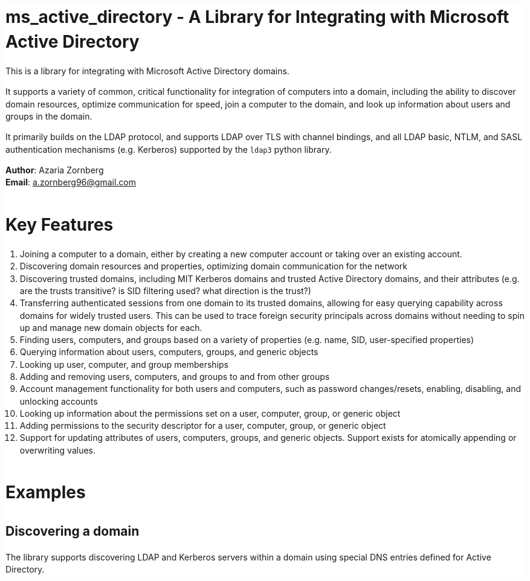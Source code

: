 # ms_active_directory - A Library for Integrating with Microsoft Active Directory
This is a library for integrating with Microsoft Active Directory domains.

It supports a variety of common, critical functionality for integration of computers
into a domain, including the ability to discover domain resources, optimize
communication for speed, join a computer to the domain, and look up information
about users and groups in the domain.

It primarily builds on the LDAP protocol, and supports LDAP over TLS with channel bindings,
and all LDAP basic, NTLM, and SASL authentication mechanisms (e.g. Kerberos) supported by the
`ldap3` python library.

**Author**: Azaria Zornberg
\
**Email**: a.zornberg96@gmail.com

# Key Features
1. Joining a computer to a domain, either by creating a new computer account or taking over an existing
   account.
2. Discovering domain resources and properties, optimizing domain communication for the network
3. Discovering trusted domains, including MIT Kerberos domains and trusted Active Directory domains, and their
   attributes (e.g. are the trusts transitive? is SID filtering used? what direction is the trust?)
4. Transferring authenticated sessions from one domain to its trusted domains, allowing for easy querying
   capability across domains for widely trusted users. This can be used to trace foreign security principals
   across domains without needing to spin up and manage new domain objects for each.
5. Finding users, computers, and groups based on a variety of properties (e.g. name, SID, user-specified properties)
6. Querying information about users, computers, groups, and generic objects
7. Looking up user, computer, and group memberships
8. Adding and removing users, computers, and groups to and from other groups
9. Account management functionality for both users and computers, such as password changes/resets, enabling, disabling, and unlocking accounts
10. Looking up information about the permissions set on a user, computer, group, or generic object
11. Adding permissions to the security descriptor for a user, computer, group, or generic object
12. Support for updating attributes of users, computers, groups, and generic objects. Support exists for atomically appending 
    or overwriting values.


# Examples

## Discovering a domain

The library supports discovering LDAP and Kerberos servers within a domain using special DNS
entries defined for Active Directory.
